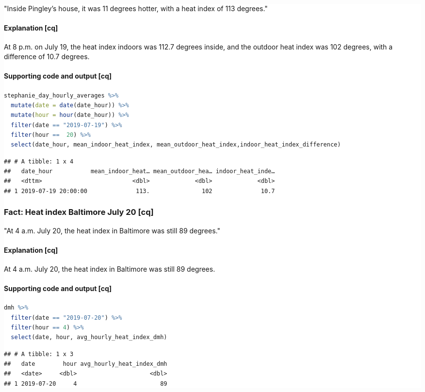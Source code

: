 "Inside Pingley’s house, it was 11 degrees hotter, with a heat index of 113 degrees."

#### Explanation \[cq\]

At 8 p.m. on July 19, the heat index indoors was 112.7 degrees inside, and the outdoor heat index was 102 degrees, with a difference of 10.7 degrees.

#### Supporting code and output \[cq\]

``` r
stephanie_day_hourly_averages %>%
  mutate(date = date(date_hour)) %>%
  mutate(hour = hour(date_hour)) %>%
  filter(date == "2019-07-19") %>%
  filter(hour ==  20) %>%
  select(date_hour, mean_indoor_heat_index, mean_outdoor_heat_index,indoor_heat_index_difference)
```

    ## # A tibble: 1 x 4
    ##   date_hour           mean_indoor_heat… mean_outdoor_hea… indoor_heat_inde…
    ##   <dttm>                          <dbl>             <dbl>             <dbl>
    ## 1 2019-07-19 20:00:00              113.               102              10.7

### Fact: Heat index Baltimore July 20 \[cq\]

"At 4 a.m. July 20, the heat index in Baltimore was still 89 degrees."

#### Explanation \[cq\]

At 4 a.m. July 20, the heat index in Baltimore was still 89 degrees.

#### Supporting code and output \[cq\]

``` r
dmh %>%
  filter(date == "2019-07-20") %>%
  filter(hour == 4) %>%
  select(date, hour, avg_hourly_heat_index_dmh)
```

    ## # A tibble: 1 x 3
    ##   date        hour avg_hourly_heat_index_dmh
    ##   <date>     <dbl>                     <dbl>
    ## 1 2019-07-20     4                        89
